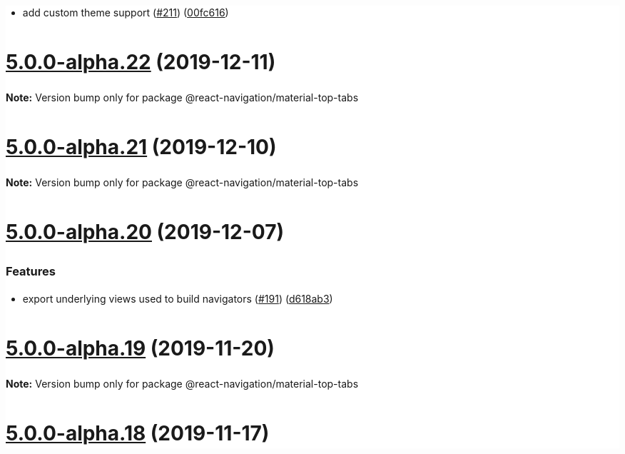 * add custom theme support ([#211](https://github.com/react-navigation/navigation-ex/issues/211)) ([00fc616](https://github.com/react-navigation/navigation-ex/commit/00fc616de0572bade8aa85052cdc8290360b1d7f))





# [5.0.0-alpha.22](https://github.com/react-navigation/navigation-ex/compare/@react-navigation/material-top-tabs@5.0.0-alpha.21...@react-navigation/material-top-tabs@5.0.0-alpha.22) (2019-12-11)

**Note:** Version bump only for package @react-navigation/material-top-tabs





# [5.0.0-alpha.21](https://github.com/react-navigation/navigation-ex/compare/@react-navigation/material-top-tabs@5.0.0-alpha.20...@react-navigation/material-top-tabs@5.0.0-alpha.21) (2019-12-10)

**Note:** Version bump only for package @react-navigation/material-top-tabs





# [5.0.0-alpha.20](https://github.com/react-navigation/navigation-ex/compare/@react-navigation/material-top-tabs@5.0.0-alpha.19...@react-navigation/material-top-tabs@5.0.0-alpha.20) (2019-12-07)


### Features

* export underlying views used to build navigators ([#191](https://github.com/react-navigation/navigation-ex/issues/191)) ([d618ab3](https://github.com/react-navigation/navigation-ex/commit/d618ab382ecc5eccbcd5faa89e76f9ed2d75f405))





# [5.0.0-alpha.19](https://github.com/react-navigation/navigation-ex/compare/@react-navigation/material-top-tabs@5.0.0-alpha.18...@react-navigation/material-top-tabs@5.0.0-alpha.19) (2019-11-20)

**Note:** Version bump only for package @react-navigation/material-top-tabs





# [5.0.0-alpha.18](https://github.com/react-navigation/navigation-ex/compare/@react-navigation/material-top-tabs@5.0.0-alpha.17...@react-navigation/material-top-tabs@5.0.0-alpha.18) (2019-11-17)
